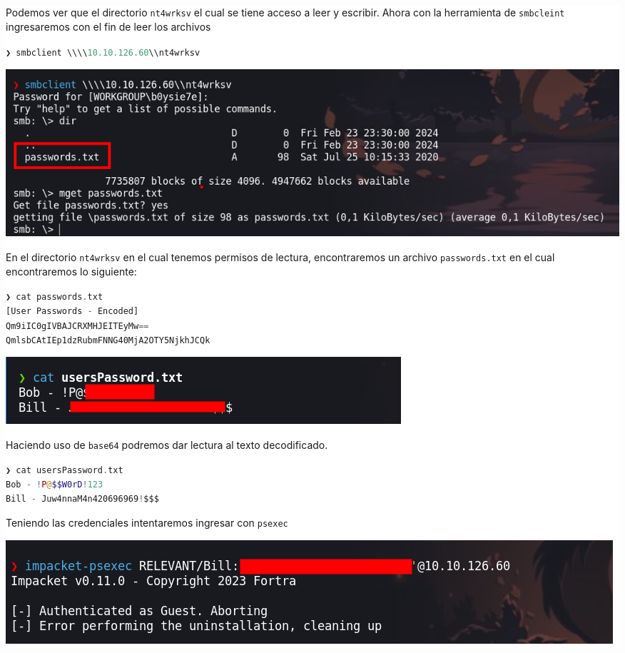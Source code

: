 Podemos ver que el directorio `nt4wrksv` el cual se tiene acceso a leer y escribir. Ahora  con la herramienta de `smbcleint` ingresaremos con el fin de leer los archivos 

```php
❯ smbclient \\\\10.10.126.60\\nt4wrksv
```

![20240223233713.png](20240223233713.png)

En el directorio `nt4wrksv` en el cual tenemos permisos de lectura, encontraremos un archivo `passwords.txt` en el cual encontraremos lo siguiente:

```php
❯ cat passwords.txt
[User Passwords - Encoded]
Qm9iIC0gIVBAJCRXMHJEITEyMw==
QmlsbCAtIEp1dzRubmFNNG40MjA2OTY5NjkhJCQk  
```

![20240223234022.png](20240223234022.png)

Haciendo uso de `base64` podremos dar lectura al texto decodificado.

```php
❯ cat usersPassword.txt
Bob - !P@$$W0rD!123
Bill - Juw4nnaM4n420696969!$$$
```

Teniendo las credenciales intentaremos ingresar con `psexec` 

![20240224002613.png](20240224002613.png)
